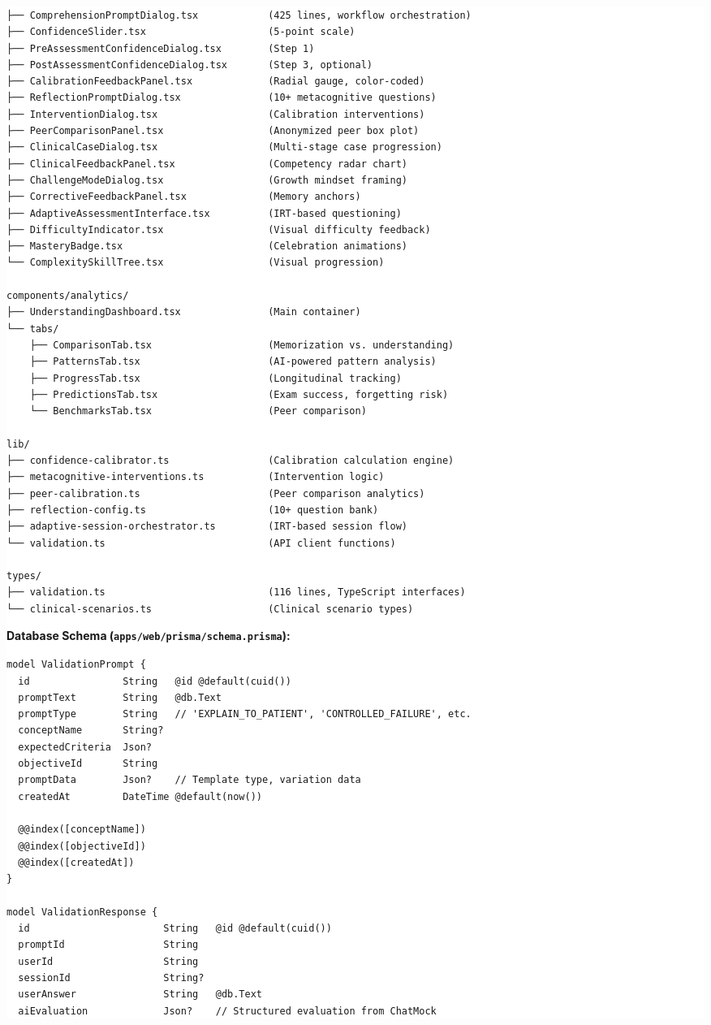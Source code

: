```
├── ComprehensionPromptDialog.tsx            (425 lines, workflow orchestration)
├── ConfidenceSlider.tsx                     (5-point scale)
├── PreAssessmentConfidenceDialog.tsx        (Step 1)
├── PostAssessmentConfidenceDialog.tsx       (Step 3, optional)
├── CalibrationFeedbackPanel.tsx             (Radial gauge, color-coded)
├── ReflectionPromptDialog.tsx               (10+ metacognitive questions)
├── InterventionDialog.tsx                   (Calibration interventions)
├── PeerComparisonPanel.tsx                  (Anonymized peer box plot)
├── ClinicalCaseDialog.tsx                   (Multi-stage case progression)
├── ClinicalFeedbackPanel.tsx                (Competency radar chart)
├── ChallengeModeDialog.tsx                  (Growth mindset framing)
├── CorrectiveFeedbackPanel.tsx              (Memory anchors)
├── AdaptiveAssessmentInterface.tsx          (IRT-based questioning)
├── DifficultyIndicator.tsx                  (Visual difficulty feedback)
├── MasteryBadge.tsx                         (Celebration animations)
└── ComplexitySkillTree.tsx                  (Visual progression)

components/analytics/
├── UnderstandingDashboard.tsx               (Main container)
└── tabs/
    ├── ComparisonTab.tsx                    (Memorization vs. understanding)
    ├── PatternsTab.tsx                      (AI-powered pattern analysis)
    ├── ProgressTab.tsx                      (Longitudinal tracking)
    ├── PredictionsTab.tsx                   (Exam success, forgetting risk)
    └── BenchmarksTab.tsx                    (Peer comparison)

lib/
├── confidence-calibrator.ts                 (Calibration calculation engine)
├── metacognitive-interventions.ts           (Intervention logic)
├── peer-calibration.ts                      (Peer comparison analytics)
├── reflection-config.ts                     (10+ question bank)
├── adaptive-session-orchestrator.ts         (IRT-based session flow)
└── validation.ts                            (API client functions)

types/
├── validation.ts                            (116 lines, TypeScript interfaces)
└── clinical-scenarios.ts                    (Clinical scenario types)
```

**Database Schema (`apps/web/prisma/schema.prisma`):**

```prisma
model ValidationPrompt {
  id                String   @id @default(cuid())
  promptText        String   @db.Text
  promptType        String   // 'EXPLAIN_TO_PATIENT', 'CONTROLLED_FAILURE', etc.
  conceptName       String?
  expectedCriteria  Json?
  objectiveId       String
  promptData        Json?    // Template type, variation data
  createdAt         DateTime @default(now())

  @@index([conceptName])
  @@index([objectiveId])
  @@index([createdAt])
}

model ValidationResponse {
  id                       String   @id @default(cuid())
  promptId                 String
  userId                   String
  sessionId                String?
  userAnswer               String   @db.Text
  aiEvaluation             Json?    // Structured evaluation from ChatMock
```